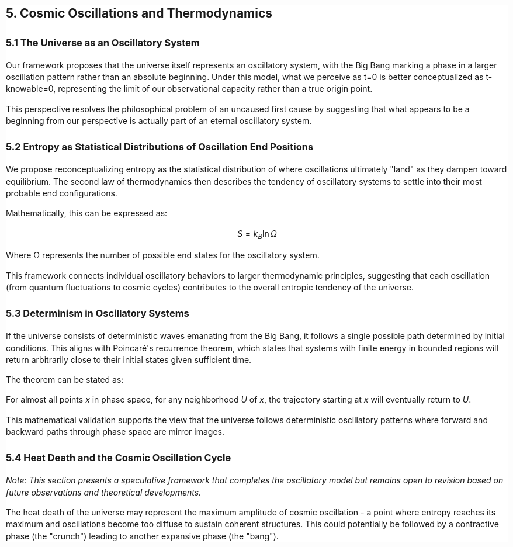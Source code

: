 ## 5. Cosmic Oscillations and Thermodynamics

### 5.1 The Universe as an Oscillatory System

Our framework proposes that the universe itself represents an oscillatory system, with the Big Bang marking a phase in a larger oscillation pattern rather than an absolute beginning. Under this model, what we perceive as t=0 is better conceptualized as t-knowable=0, representing the limit of our observational capacity rather than a true origin point.

This perspective resolves the philosophical problem of an uncaused first cause by suggesting that what appears to be a beginning from our perspective is actually part of an eternal oscillatory system.

### 5.2 Entropy as Statistical Distributions of Oscillation End Positions

We propose reconceptualizing entropy as the statistical distribution of where oscillations ultimately "land" as they dampen toward equilibrium. The second law of thermodynamics then describes the tendency of oscillatory systems to settle into their most probable end configurations.

Mathematically, this can be expressed as:

$$S = k_B \ln \Omega$$

Where Ω represents the number of possible end states for the oscillatory system.

This framework connects individual oscillatory behaviors to larger thermodynamic principles, suggesting that each oscillation (from quantum fluctuations to cosmic cycles) contributes to the overall entropic tendency of the universe.

### 5.3 Determinism in Oscillatory Systems

If the universe consists of deterministic waves emanating from the Big Bang, it follows a single possible path determined by initial conditions. This aligns with Poincaré's recurrence theorem, which states that systems with finite energy in bounded regions will return arbitrarily close to their initial states given sufficient time.

The theorem can be stated as:

For almost all points $x$ in phase space, for any neighborhood $U$ of $x$, the trajectory starting at $x$ will eventually return to $U$.

This mathematical validation supports the view that the universe follows deterministic oscillatory patterns where forward and backward paths through phase space are mirror images.

### 5.4 Heat Death and the Cosmic Oscillation Cycle

*Note: This section presents a speculative framework that completes the oscillatory model but remains open to revision based on future observations and theoretical developments.*

The heat death of the universe may represent the maximum amplitude of cosmic oscillation - a point where entropy reaches its maximum and oscillations become too diffuse to sustain coherent structures. This could potentially be followed by a contractive phase (the "crunch") leading to another expansive phase (the "bang").
